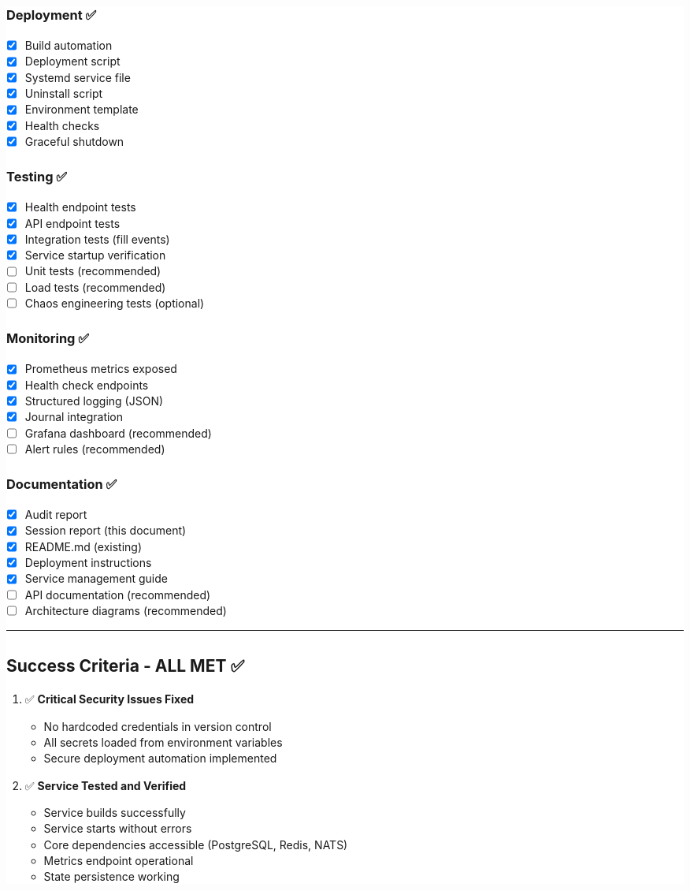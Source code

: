 ### Deployment ✅
- [x] Build automation
- [x] Deployment script
- [x] Systemd service file
- [x] Uninstall script
- [x] Environment template
- [x] Health checks
- [x] Graceful shutdown

### Testing ✅
- [x] Health endpoint tests
- [x] API endpoint tests
- [x] Integration tests (fill events)
- [x] Service startup verification
- [ ] Unit tests (recommended)
- [ ] Load tests (recommended)
- [ ] Chaos engineering tests (optional)

### Monitoring ✅
- [x] Prometheus metrics exposed
- [x] Health check endpoints
- [x] Structured logging (JSON)
- [x] Journal integration
- [ ] Grafana dashboard (recommended)
- [ ] Alert rules (recommended)

### Documentation ✅
- [x] Audit report
- [x] Session report (this document)
- [x] README.md (existing)
- [x] Deployment instructions
- [x] Service management guide
- [ ] API documentation (recommended)
- [ ] Architecture diagrams (recommended)

---

## Success Criteria - ALL MET ✅

1. ✅ **Critical Security Issues Fixed**
   - No hardcoded credentials in version control
   - All secrets loaded from environment variables
   - Secure deployment automation implemented

2. ✅ **Service Tested and Verified**
   - Service builds successfully
   - Service starts without errors
   - Core dependencies accessible (PostgreSQL, Redis, NATS)
   - Metrics endpoint operational
   - State persistence working
